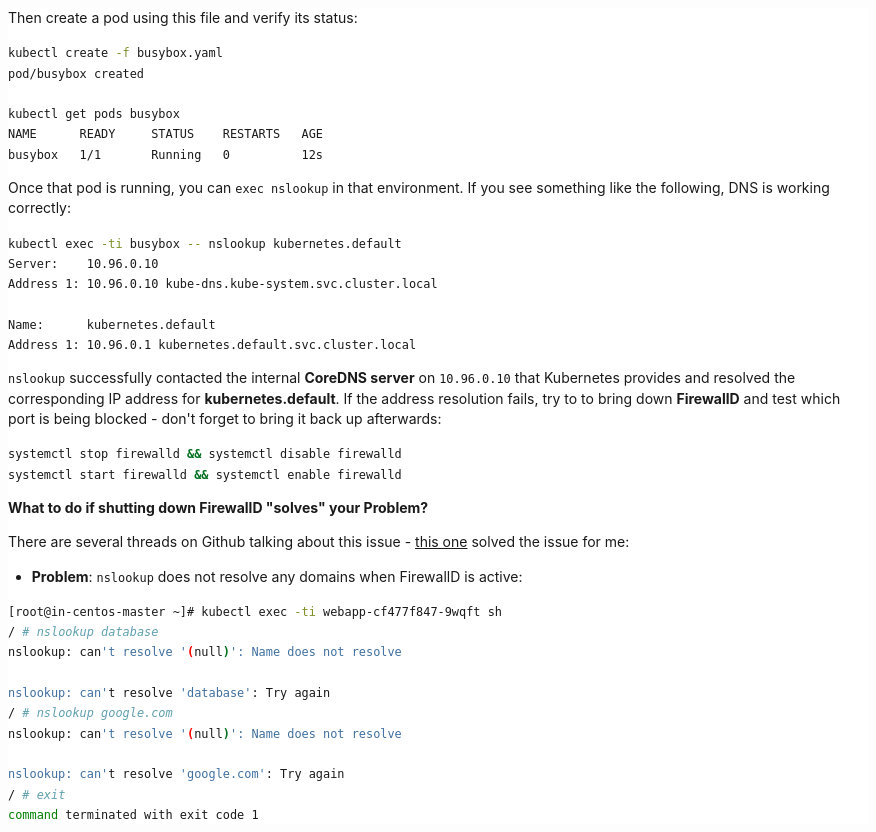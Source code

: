 Then create a pod using this file and verify its status:


```bash
kubectl create -f busybox.yaml
pod/busybox created

kubectl get pods busybox
NAME      READY     STATUS    RESTARTS   AGE
busybox   1/1       Running   0          12s
```


Once that pod is running, you can `exec nslookup` in that environment. If you see something like the following, DNS is working correctly:


```bash
kubectl exec -ti busybox -- nslookup kubernetes.default
Server:    10.96.0.10
Address 1: 10.96.0.10 kube-dns.kube-system.svc.cluster.local

Name:      kubernetes.default
Address 1: 10.96.0.1 kubernetes.default.svc.cluster.local
```


`nslookup` successfully contacted the internal __CoreDNS server__ on `10.96.0.10` that Kubernetes provides and resolved the corresponding IP address for __kubernetes.default__. If the address resolution fails, try to to bring down __FirewallD__ and test which port is being blocked - don't forget to bring it back up afterwards:


```bash
systemctl stop firewalld && systemctl disable firewalld
systemctl start firewalld && systemctl enable firewalld
```


__What to do if shutting down FirewallD "solves" your Problem?__

There are several threads on Github talking about this issue - [this one](https://github.com/kubernetes/kubeadm/issues/504) solved the issue for me:

* __Problem__: `nslookup` does not resolve any domains when FirewallD is active:

```bash
[root@in-centos-master ~]# kubectl exec -ti webapp-cf477f847-9wqft sh
/ # nslookup database
nslookup: can't resolve '(null)': Name does not resolve

nslookup: can't resolve 'database': Try again
/ # nslookup google.com
nslookup: can't resolve '(null)': Name does not resolve

nslookup: can't resolve 'google.com': Try again
/ # exit
command terminated with exit code 1
```
